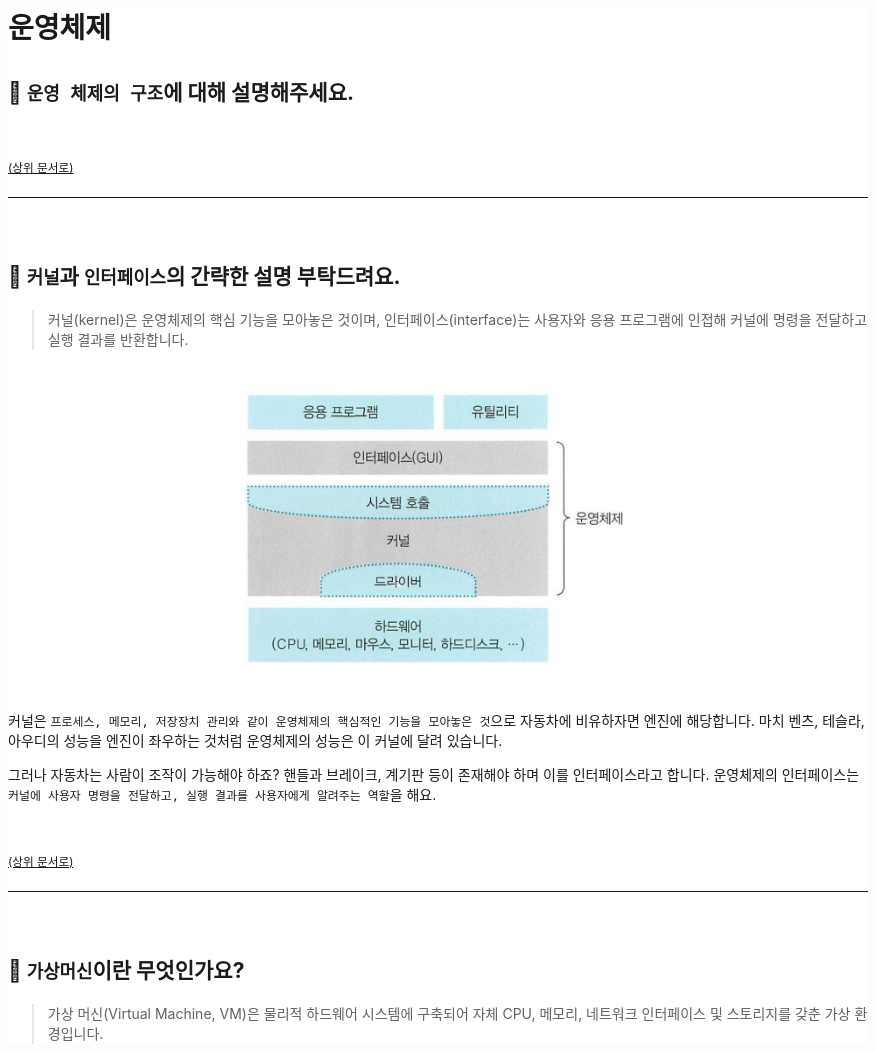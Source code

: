 # 운영체제

## :book: `운영 체제의 구조`에 대해 설명해주세요.

<br>

<sup>[(상위 문서로)](https://github.com/InSeong-So/IT-Note)</sup>

<hr>
<br>

## :book: `커널`과 `인터페이스`의 간략한 설명 부탁드려요.
> 커널(kernel)은 운영체제의 핵심 기능을 모아놓은 것이며, 인터페이스(interface)는 사용자와 응용 프로그램에 인접해 커널에 명령을 전달하고 실행 결과를 반환합니다.

<br>

<div align='center'>

<img src='./img/kernel_interface.jpg' width='400'/>

</div>

<br>

커널은 `프로세스, 메모리, 저장장치 관리와 같이 운영체제의 핵심적인 기능을 모아놓은 것`으로 자동차에 비유하자면 엔진에 해당합니다. 마치 벤츠, 테슬라, 아우디의 성능을 엔진이 좌우하는 것처럼 운영체제의 성능은 이 커널에 달려 있습니다.

그러나 자동차는 사람이 조작이 가능해야 하죠? 핸들과 브레이크, 계기판 등이 존재해야 하며 이를 인터페이스라고 합니다. 운영체제의 인터페이스는` 커널에 사용자 명령을 전달하고, 실행 결과를 사용자에게 알려주는 역할`을 해요.

<br>

<sup>[(상위 문서로)](https://github.com/InSeong-So/IT-Note)</sup>

<hr>
<br>

## :book: `가상머신`이란 무엇인가요?
> 가상 머신(Virtual Machine, VM)은 물리적 하드웨어 시스템에 구축되어 자체 CPU, 메모리, 네트워크 인터페이스 및 스토리지를 갖춘 가상 환경입니다.
